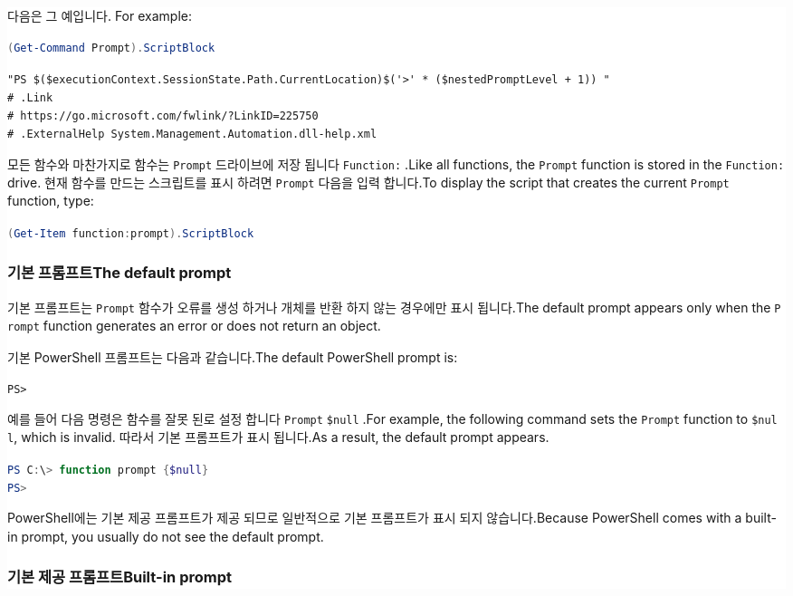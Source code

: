 <span data-ttu-id="5e2a2-122">다음은 그 예입니다. </span><span class="sxs-lookup"><span data-stu-id="5e2a2-122">For example:</span></span>

```powershell
(Get-Command Prompt).ScriptBlock
```

```Output
"PS $($executionContext.SessionState.Path.CurrentLocation)$('>' * ($nestedPromptLevel + 1)) "
# .Link
# https://go.microsoft.com/fwlink/?LinkID=225750
# .ExternalHelp System.Management.Automation.dll-help.xml
```

<span data-ttu-id="5e2a2-123">모든 함수와 마찬가지로 함수는 `Prompt` 드라이브에 저장 됩니다 `Function:` .</span><span class="sxs-lookup"><span data-stu-id="5e2a2-123">Like all functions, the `Prompt` function is stored in the `Function:` drive.</span></span>
<span data-ttu-id="5e2a2-124">현재 함수를 만드는 스크립트를 표시 하려면 `Prompt` 다음을 입력 합니다.</span><span class="sxs-lookup"><span data-stu-id="5e2a2-124">To display the script that creates the current `Prompt` function, type:</span></span>

```powershell
(Get-Item function:prompt).ScriptBlock
```

### <a name="the-default-prompt"></a><span data-ttu-id="5e2a2-125">기본 프롬프트</span><span class="sxs-lookup"><span data-stu-id="5e2a2-125">The default prompt</span></span>

<span data-ttu-id="5e2a2-126">기본 프롬프트는 `Prompt` 함수가 오류를 생성 하거나 개체를 반환 하지 않는 경우에만 표시 됩니다.</span><span class="sxs-lookup"><span data-stu-id="5e2a2-126">The default prompt appears only when the `Prompt` function generates an error or does not return an object.</span></span>

<span data-ttu-id="5e2a2-127">기본 PowerShell 프롬프트는 다음과 같습니다.</span><span class="sxs-lookup"><span data-stu-id="5e2a2-127">The default PowerShell prompt is:</span></span>

```
PS>
```

<span data-ttu-id="5e2a2-128">예를 들어 다음 명령은 함수를 잘못 된로 설정 합니다 `Prompt` `$null` .</span><span class="sxs-lookup"><span data-stu-id="5e2a2-128">For example, the following command sets the `Prompt` function to `$null`, which is invalid.</span></span> <span data-ttu-id="5e2a2-129">따라서 기본 프롬프트가 표시 됩니다.</span><span class="sxs-lookup"><span data-stu-id="5e2a2-129">As a result, the default prompt appears.</span></span>

```powershell
PS C:\> function prompt {$null}
PS>
```

<span data-ttu-id="5e2a2-130">PowerShell에는 기본 제공 프롬프트가 제공 되므로 일반적으로 기본 프롬프트가 표시 되지 않습니다.</span><span class="sxs-lookup"><span data-stu-id="5e2a2-130">Because PowerShell comes with a built-in prompt, you usually do not see the default prompt.</span></span>

### <a name="built-in-prompt"></a><span data-ttu-id="5e2a2-131">기본 제공 프롬프트</span><span class="sxs-lookup"><span data-stu-id="5e2a2-131">Built-in prompt</span></span>
